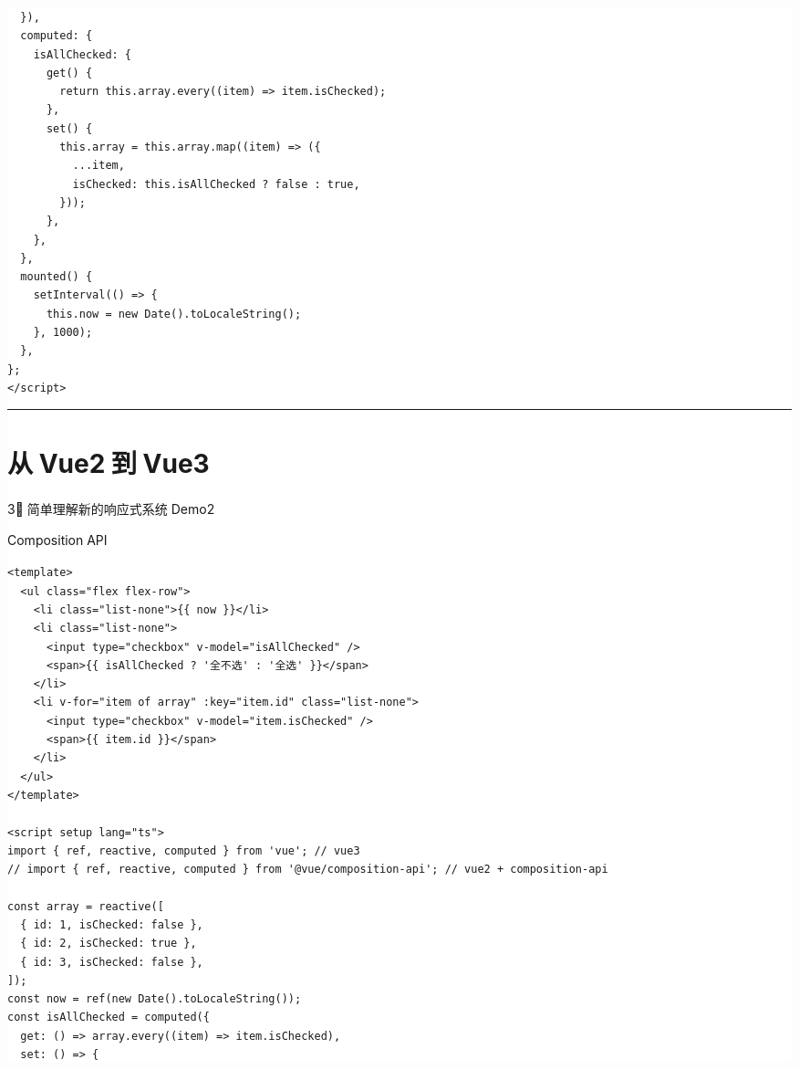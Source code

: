 ```vue
  }),
  computed: {
    isAllChecked: {
      get() {
        return this.array.every((item) => item.isChecked);
      },
      set() {
        this.array = this.array.map((item) => ({
          ...item,
          isChecked: this.isAllChecked ? false : true,
        }));
      },
    },
  },
  mounted() {
    setInterval(() => {
      this.now = new Date().toLocaleString();
    }, 1000);
  },
};
</script>
```

</div>

---

# 从 Vue2 到 Vue3

3⃣️ 简单理解新的响应式系统 Demo2

Composition API

<div class="flex flex-col">

<Demo2CompositionAPI />

```vue
<template>
  <ul class="flex flex-row">
    <li class="list-none">{{ now }}</li>
    <li class="list-none">
      <input type="checkbox" v-model="isAllChecked" />
      <span>{{ isAllChecked ? '全不选' : '全选' }}</span>
    </li>
    <li v-for="item of array" :key="item.id" class="list-none">
      <input type="checkbox" v-model="item.isChecked" />
      <span>{{ item.id }}</span>
    </li>
  </ul>
</template>

<script setup lang="ts">
import { ref, reactive, computed } from 'vue'; // vue3
// import { ref, reactive, computed } from '@vue/composition-api'; // vue2 + composition-api

const array = reactive([
  { id: 1, isChecked: false },
  { id: 2, isChecked: true },
  { id: 3, isChecked: false },
]);
const now = ref(new Date().toLocaleString());
const isAllChecked = computed({
  get: () => array.every((item) => item.isChecked),
  set: () => {
```